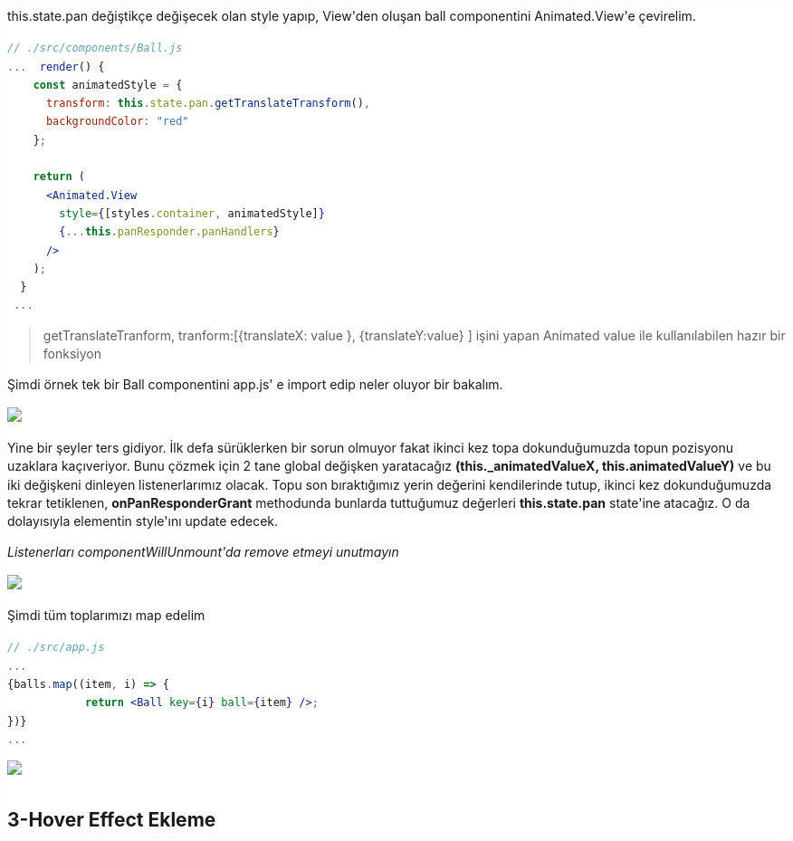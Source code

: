 this.state.pan değiştikçe değişecek olan style yapıp, View'den oluşan ball componentini Animated.View'e çevirelim.

```jsx
// ./src/components/Ball.js
...  render() {
    const animatedStyle = {
      transform: this.state.pan.getTranslateTransform(),
      backgroundColor: "red"
    };

    return (
      <Animated.View
        style={[styles.container, animatedStyle]}
        {...this.panResponder.panHandlers}
      />
    );
  }
 ...
```

> getTranslateTranform, tranform:\[{translateX: value }, {translateY:value} \] işini yapan Animated value ile kullanılabilen hazır bir fonksiyon

Şimdi örnek tek bir Ball componentini app.js' e import edip neler oluyor bir bakalım.

![](https://github.com/ysfzrn/react-native-turkce/tree/37853d6e5cb460c3118cb5ab0091ea8bf845ba4d/.gitbook/assets/digdagdoe2.gif)

Yine bir şeyler ters gidiyor. İlk defa sürüklerken bir sorun olmuyor fakat ikinci kez topa dokunduğumuzda topun pozisyonu uzaklara kaçıveriyor. Bunu çözmek için 2 tane global değişken yaratacağız **\(this.\_animatedValueX, this.animatedValueY\)** ve bu iki değişkeni dinleyen listenerlarımız olacak. Topu son bıraktığımız yerin değerini kendilerinde tutup, ikinci kez dokunduğumuzda tekrar tetiklenen, **onPanResponderGrant** methodunda bunlarda tuttuğumuz değerleri **this.state.pan** state'ine atacağız. O da dolayısıyla elementin style'ını update edecek.

_Listenerları componentWillUnmount'da remove etmeyi unutmayın_

![](https://github.com/ysfzrn/react-native-turkce/tree/37853d6e5cb460c3118cb5ab0091ea8bf845ba4d/.gitbook/assets/digdagdoe3.gif)

Şimdi tüm toplarımızı map edelim

```jsx
// ./src/app.js
...
{balls.map((item, i) => {
            return <Ball key={i} ball={item} />;
})}
...
```

![](https://github.com/ysfzrn/react-native-turkce/tree/37853d6e5cb460c3118cb5ab0091ea8bf845ba4d/.gitbook/assets/screen-shot-2017-05-07-at-05.23.26.png)

## 3-Hover Effect Ekleme
